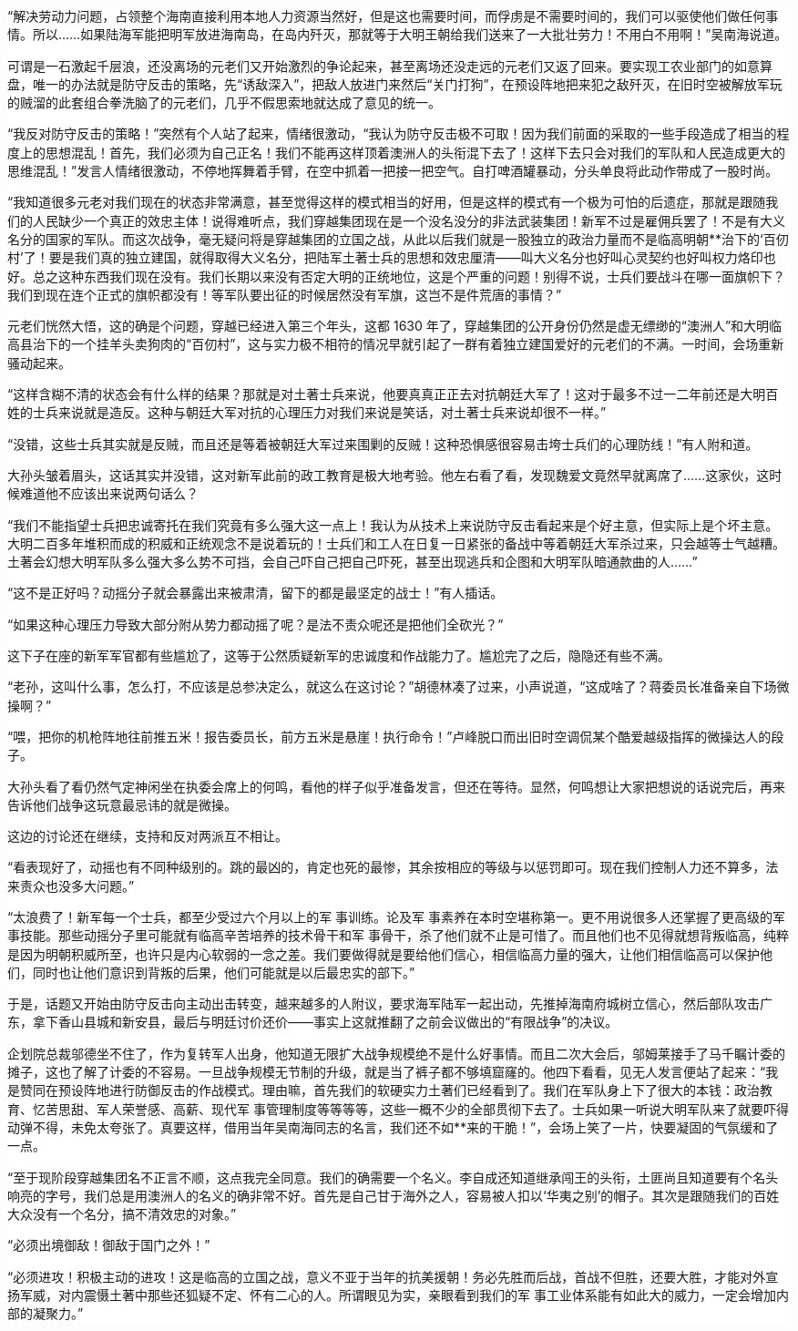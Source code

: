 “解决劳动力问题，占领整个海南直接利用本地人力资源当然好，但是这也需要时间，而俘虏是不需要时间的，我们可以驱使他们做任何事情。所以……如果陆海军能把明军放进海南岛，在岛内歼灭，那就等于大明王朝给我们送来了一大批壮劳力！不用白不用啊！”吴南海说道。

可谓是一石激起千层浪，还没离场的元老们又开始激烈的争论起来，甚至离场还没走远的元老们又返了回来。要实现工农业部门的如意算盘，唯一的办法就是防守反击的策略，先“诱敌深入”，把敌人放进门来然后“关门打狗”，在预设阵地把来犯之敌歼灭，在旧时空被解放军玩的贼溜的此套组合拳洗脑了的元老们，几乎不假思索地就达成了意见的统一。

“我反对防守反击的策略！”突然有个人站了起来，情绪很激动，“我认为防守反击极不可取！因为我们前面的采取的一些手段造成了相当的程度上的思想混乱！首先，我们必须为自己正名！我们不能再这样顶着澳洲人的头衔混下去了！这样下去只会对我们的军队和人民造成更大的思维混乱！”发言人情绪很激动，不停地挥舞着手臂，在空中抓着一把接一把空气。自打啤酒罐暴动，分头单良将此动作带成了一股时尚。

“我知道很多元老对我们现在的状态非常满意，甚至觉得这样的模式相当的好用，但是这样的模式有一个极为可怕的后遗症，那就是跟随我们的人民缺少一个真正的效忠主体！说得难听点，我们穿越集团现在是一个没名没分的非法武装集团！新军不过是雇佣兵罢了！不是有大义名分的国家的军队。而这次战争，毫无疑问将是穿越集团的立国之战，从此以后我们就是一股独立的政治力量而不是临高明朝\*\*治下的‘百仞村’了！要是我们真的独立建国，就得取得大义名分，把陆军土著士兵的思想和效忠厘清——叫大义名分也好叫心灵契约也好叫权力烙印也好。总之这种东西我们现在没有。我们长期以来没有否定大明的正统地位，这是个严重的问题！别得不说，士兵们要战斗在哪一面旗帜下？我们到现在连个正式的旗帜都没有！等军队要出征的时候居然没有军旗，这岂不是件荒唐的事情？”

元老们恍然大悟，这的确是个问题，穿越已经进入第三个年头，这都 1630 年了，穿越集团的公开身份仍然是虚无缥缈的“澳洲人”和大明临高县治下的一个挂羊头卖狗肉的“百仞村”，这与实力极不相符的情况早就引起了一群有着独立建国爱好的元老们的不满。一时间，会场重新骚动起来。

“这样含糊不清的状态会有什么样的结果？那就是对土著士兵来说，他要真真正正去对抗朝廷大军了！这对于最多不过一二年前还是大明百姓的士兵来说就是造反。这种与朝廷大军对抗的心理压力对我们来说是笑话，对土著士兵来说却很不一样。”

“没错，这些士兵其实就是反贼，而且还是等着被朝廷大军过来围剿的反贼！这种恐惧感很容易击垮士兵们的心理防线！”有人附和道。

大孙头皱着眉头，这话其实并没错，这对新军此前的政工教育是极大地考验。他左右看了看，发现魏爱文竟然早就离席了……这家伙，这时候难道他不应该出来说两句话么？

“我们不能指望士兵把忠诚寄托在我们究竟有多么强大这一点上！我认为从技术上来说防守反击看起来是个好主意，但实际上是个坏主意。大明二百多年堆积而成的积威和正统观念不是说着玩的！士兵们和工人在日复一日紧张的备战中等着朝廷大军杀过来，只会越等士气越糟。土著会幻想大明军队多么强大多么势不可挡，会自己吓自己把自己吓死，甚至出现逃兵和企图和大明军队暗通款曲的人……”

“这不是正好吗？动摇分子就会暴露出来被肃清，留下的都是最坚定的战士！”有人插话。

“如果这种心理压力导致大部分附从势力都动摇了呢？是法不责众呢还是把他们全砍光？”

这下子在座的新军军官都有些尴尬了，这等于公然质疑新军的忠诚度和作战能力了。尴尬完了之后，隐隐还有些不满。

“老孙，这叫什么事，怎么打，不应该是总参决定么，就这么在这讨论？”胡德林凑了过来，小声说道，“这成啥了？蒋委员长准备亲自下场微操啊？”

“喂，把你的机枪阵地往前推五米！报告委员长，前方五米是悬崖！执行命令！”卢峰脱口而出旧时空调侃某个酷爱越级指挥的微操达人的段子。

大孙头看了看仍然气定神闲坐在执委会席上的何鸣，看他的样子似乎准备发言，但还在等待。显然，何鸣想让大家把想说的话说完后，再来告诉他们战争这玩意最忌讳的就是微操。

这边的讨论还在继续，支持和反对两派互不相让。

“看表现好了，动摇也有不同种级别的。跳的最凶的，肯定也死的最惨，其余按相应的等级与以惩罚即可。现在我们控制人力还不算多，法来责众也没多大问题。”

“太浪费了！新军每一个士兵，都至少受过六个月以上的军 事训练。论及军 事素养在本时空堪称第一。更不用说很多人还掌握了更高级的军 事技能。那些动摇分子里可能就有临高辛苦培养的技术骨干和军 事骨干，杀了他们就不止是可惜了。而且他们也不见得就想背叛临高，纯粹是因为明朝积威所至，也许只是内心软弱的一念之差。我们要做得就是要给他们信心，相信临高力量的强大，让他们相信临高可以保护他们，同时也让他们意识到背叛的后果，他们可能就是以后最忠实的部下。”

于是，话题又开始由防守反击向主动出击转变，越来越多的人附议，要求海军陆军一起出动，先推掉海南府城树立信心，然后部队攻击广东，拿下香山县城和新安县，最后与明廷讨价还价——事实上这就推翻了之前会议做出的“有限战争”的决议。

企划院总裁邬德坐不住了，作为复转军人出身，他知道无限扩大战争规模绝不是什么好事情。而且二次大会后，邬姆莱接手了马千瞩计委的摊子，这也了解了计委的不容易。一旦战争规模无节制的升级，就是当了裤子都不够填窟窿的。他四下看看，见无人发言便站了起来：“我是赞同在预设阵地进行防御反击的作战模式。理由嘛，首先我们的软硬实力土著们已经看到了。我们在军队身上下了很大的本钱：政治教育、忆苦思甜、军人荣誉感、高薪、现代军 事管理制度等等等等，这些一概不少的全部贯彻下去了。士兵如果一听说大明军队来了就要吓得动弹不得，未免太夸张了。真要这样，借用当年吴南海同志的名言，我们还不如\*\*来的干脆！”，会场上笑了一片，快要凝固的气氛缓和了一点。

“至于现阶段穿越集团名不正言不顺，这点我完全同意。我们的确需要一个名义。李自成还知道继承闯王的头衔，土匪尚且知道要有个名头响亮的字号，我们总是用澳洲人的名义的确非常不好。首先是自己甘于海外之人，容易被人扣以‘华夷之别’的帽子。其次是跟随我们的百姓大众没有一个名分，搞不清效忠的对象。”

“必须出境御敌！御敌于国门之外！”

“必须进攻！积极主动的进攻！这是临高的立国之战，意义不亚于当年的抗美援朝！务必先胜而后战，首战不但胜，还要大胜，才能对外宣扬军威，对内震慑土著中那些还狐疑不定、怀有二心的人。所谓眼见为实，亲眼看到我们的军 事工业体系能有如此大的威力，一定会增加内部的凝聚力。”
